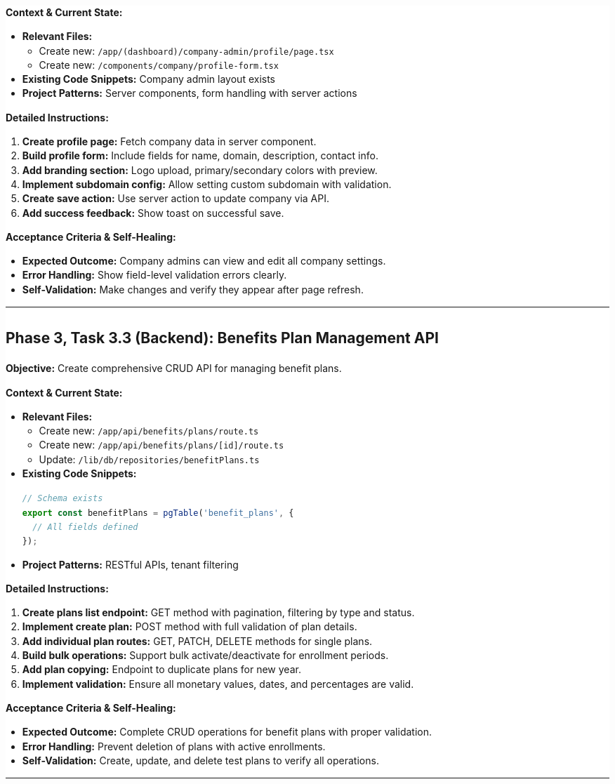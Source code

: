 **Context & Current State:**
* **Relevant Files:** 
  - Create new: `/app/(dashboard)/company-admin/profile/page.tsx`
  - Create new: `/components/company/profile-form.tsx`
* **Existing Code Snippets:** Company admin layout exists
* **Project Patterns:** Server components, form handling with server actions

**Detailed Instructions:**
1. **Create profile page:** Fetch company data in server component.
2. **Build profile form:** Include fields for name, domain, description, contact info.
3. **Add branding section:** Logo upload, primary/secondary colors with preview.
4. **Implement subdomain config:** Allow setting custom subdomain with validation.
5. **Create save action:** Use server action to update company via API.
6. **Add success feedback:** Show toast on successful save.

**Acceptance Criteria & Self-Healing:**
* **Expected Outcome:** Company admins can view and edit all company settings.
* **Error Handling:** Show field-level validation errors clearly.
* **Self-Validation:** Make changes and verify they appear after page refresh.

---

## Phase 3, Task 3.3 (Backend): Benefits Plan Management API
**Objective:** Create comprehensive CRUD API for managing benefit plans.

**Context & Current State:**
* **Relevant Files:** 
  - Create new: `/app/api/benefits/plans/route.ts`
  - Create new: `/app/api/benefits/plans/[id]/route.ts`
  - Update: `/lib/db/repositories/benefitPlans.ts`
* **Existing Code Snippets:**
  ```typescript
  // Schema exists
  export const benefitPlans = pgTable('benefit_plans', {
    // All fields defined
  });
  ```
* **Project Patterns:** RESTful APIs, tenant filtering

**Detailed Instructions:**
1. **Create plans list endpoint:** GET method with pagination, filtering by type and status.
2. **Implement create plan:** POST method with full validation of plan details.
3. **Add individual plan routes:** GET, PATCH, DELETE methods for single plans.
4. **Build bulk operations:** Support bulk activate/deactivate for enrollment periods.
5. **Add plan copying:** Endpoint to duplicate plans for new year.
6. **Implement validation:** Ensure all monetary values, dates, and percentages are valid.

**Acceptance Criteria & Self-Healing:**
* **Expected Outcome:** Complete CRUD operations for benefit plans with proper validation.
* **Error Handling:** Prevent deletion of plans with active enrollments.
* **Self-Validation:** Create, update, and delete test plans to verify all operations.

---
